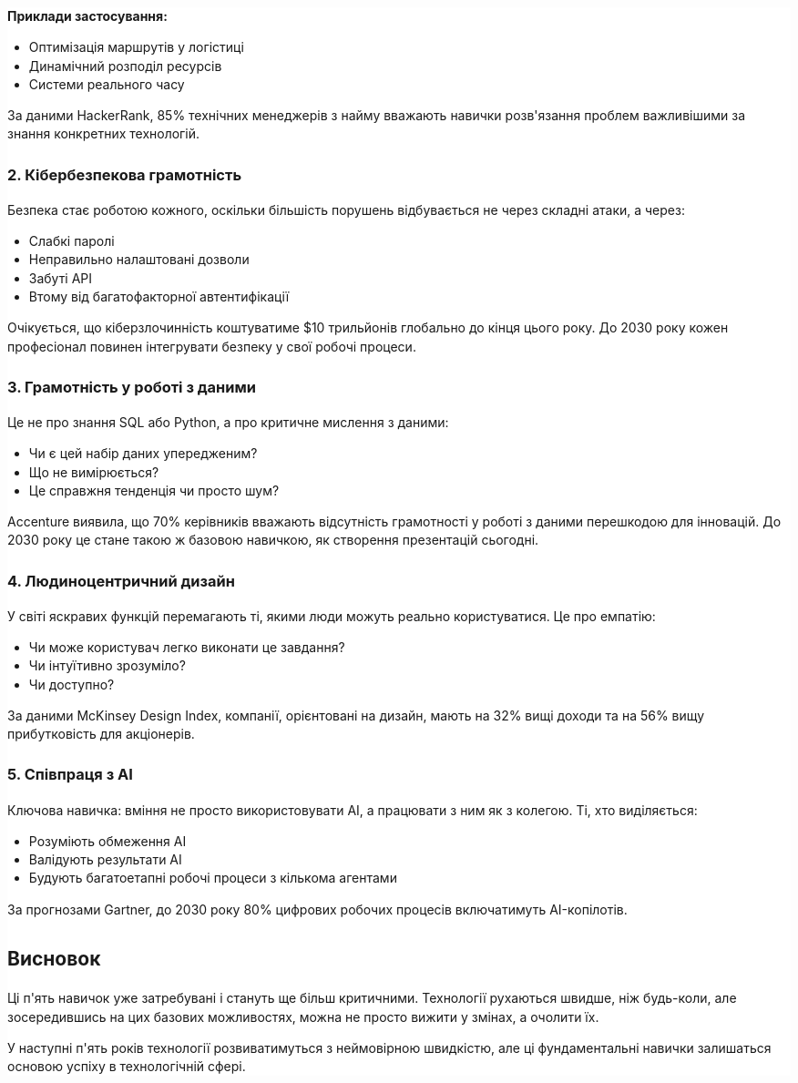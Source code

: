 **Приклади застосування:**
- Оптимізація маршрутів у логістиці
- Динамічний розподіл ресурсів
- Системи реального часу

За даними HackerRank, 85% технічних менеджерів з найму вважають навички розв'язання проблем важливішими за знання конкретних технологій.

### 2. Кібербезпекова грамотність
Безпека стає роботою кожного, оскільки більшість порушень відбувається не через складні атаки, а через:
- Слабкі паролі
- Неправильно налаштовані дозволи
- Забуті API
- Втому від багатофакторної автентифікації

Очікується, що кіберзлочинність коштуватиме $10 трильйонів глобально до кінця цього року. До 2030 року кожен професіонал повинен інтегрувати безпеку у свої робочі процеси.

### 3. Грамотність у роботі з даними
Це не про знання SQL або Python, а про критичне мислення з даними:
- Чи є цей набір даних упередженим?
- Що не вимірюється?
- Це справжня тенденція чи просто шум?

Accenture виявила, що 70% керівників вважають відсутність грамотності у роботі з даними перешкодою для інновацій. До 2030 року це стане такою ж базовою навичкою, як створення презентацій сьогодні.

### 4. Людиноцентричний дизайн
У світі яскравих функцій перемагають ті, якими люди можуть реально користуватися. Це про емпатію:
- Чи може користувач легко виконати це завдання?
- Чи інтуїтивно зрозуміло?
- Чи доступно?

За даними McKinsey Design Index, компанії, орієнтовані на дизайн, мають на 32% вищі доходи та на 56% вищу прибутковість для акціонерів.

### 5. Співпраця з AI
Ключова навичка: вміння не просто використовувати AI, а працювати з ним як з колегою. Ті, хто виділяється:
- Розуміють обмеження AI
- Валідують результати AI
- Будують багатоетапні робочі процеси з кількома агентами

За прогнозами Gartner, до 2030 року 80% цифрових робочих процесів включатимуть AI-копілотів.

## Висновок
Ці п'ять навичок уже затребувані і стануть ще більш критичними. Технології рухаються швидше, ніж будь-коли, але зосередившись на цих базових можливостях, можна не просто вижити у змінах, а очолити їх.

У наступні п'ять років технології розвиватимуться з неймовірною швидкістю, але ці фундаментальні навички залишаться основою успіху в технологічній сфері.
